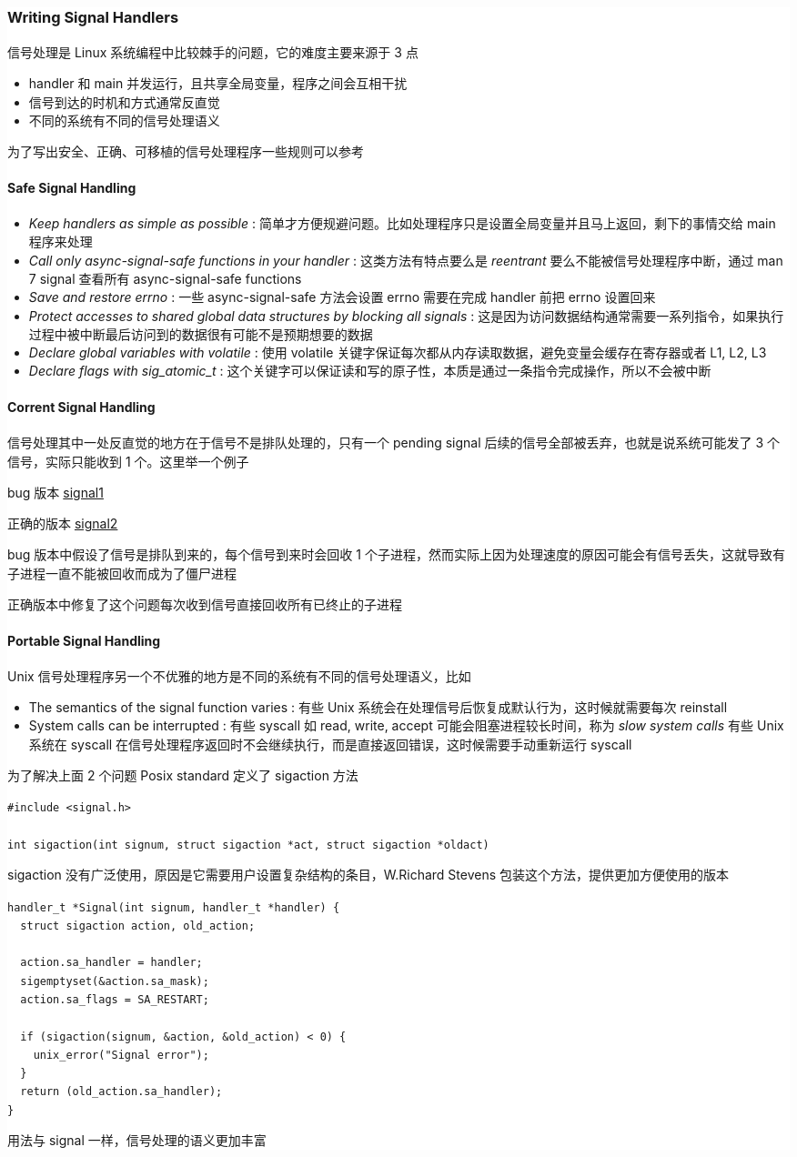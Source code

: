 ### Writing Signal Handlers

信号处理是 Linux 系统编程中比较棘手的问题，它的难度主要来源于 3 点

+ handler 和 main 并发运行，且共享全局变量，程序之间会互相干扰
+ 信号到达的时机和方式通常反直觉
+ 不同的系统有不同的信号处理语义

为了写出安全、正确、可移植的信号处理程序一些规则可以参考

#### Safe Signal Handling

+ *Keep handlers as simple as possible* : 简单才方便规避问题。比如处理程序只是设置全局变量并且马上返回，剩下的事情交给 main 程序来处理
+ *Call only async-signal-safe functions in your handler* : 这类方法有特点要么是 *reentrant* 要么不能被信号处理程序中断，通过 man 7 signal 查看所有 async-signal-safe functions
+ *Save and restore errno* : 一些 async-signal-safe 方法会设置 errno 需要在完成 handler 前把 errno 设置回来
+ *Protect accesses to shared global data structures by blocking all signals* : 这是因为访问数据结构通常需要一系列指令，如果执行过程中被中断最后访问到的数据很有可能不是预期想要的数据
+ *Declare global variables with volatile* : 使用 volatile  关键字保证每次都从内存读取数据，避免变量会缓存在寄存器或者 L1, L2, L3
+ *Declare flags with sig_atomic_t* : 这个关键字可以保证读和写的原子性，本质是通过一条指令完成操作，所以不会被中断

#### Corrent Signal Handling

信号处理其中一处反直觉的地方在于信号不是排队处理的，只有一个 pending signal 后续的信号全部被丢弃，也就是说系统可能发了 3 个信号，实际只能收到 1 个。这里举一个例子

bug  版本 [signal1](https://github.com/sbwkl/todo-example/blob/master/computer-systems/exceptional-control-flow/signal1.c)

正确的版本 [signal2](https://github.com/sbwkl/todo-example/blob/master/computer-systems/exceptional-control-flow/signal2.c)

bug 版本中假设了信号是排队到来的，每个信号到来时会回收 1 个子进程，然而实际上因为处理速度的原因可能会有信号丢失，这就导致有子进程一直不能被回收而成为了僵尸进程

正确版本中修复了这个问题每次收到信号直接回收所有已终止的子进程

#### Portable Signal Handling

Unix 信号处理程序另一个不优雅的地方是不同的系统有不同的信号处理语义，比如

+ The semantics of the signal function varies : 有些 Unix 系统会在处理信号后恢复成默认行为，这时候就需要每次 reinstall
+ System calls can be interrupted : 有些 syscall 如 read, write, accept 可能会阻塞进程较长时间，称为 *slow system calls* 有些 Unix 系统在 syscall 在信号处理程序返回时不会继续执行，而是直接返回错误，这时候需要手动重新运行 syscall

为了解决上面 2 个问题 Posix standard 定义了 sigaction 方法

```
#include <signal.h>

int sigaction(int signum, struct sigaction *act, struct sigaction *oldact)
```
sigaction 没有广泛使用，原因是它需要用户设置复杂结构的条目，W.Richard Stevens 包装这个方法，提供更加方便使用的版本

```
handler_t *Signal(int signum, handler_t *handler) {
  struct sigaction action, old_action;

  action.sa_handler = handler;
  sigemptyset(&action.sa_mask);
  action.sa_flags = SA_RESTART;

  if (sigaction(signum, &action, &old_action) < 0) {
    unix_error("Signal error");
  }
  return (old_action.sa_handler);
}
```
用法与 signal 一样，信号处理的语义更加丰富
